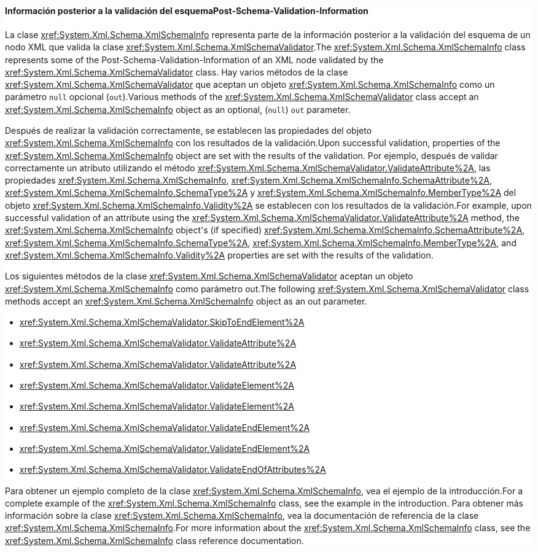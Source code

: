 #### <a name="post-schema-validation-information"></a><span data-ttu-id="b2f1a-168">Información posterior a la validación del esquema</span><span class="sxs-lookup"><span data-stu-id="b2f1a-168">Post-Schema-Validation-Information</span></span>

<span data-ttu-id="b2f1a-169">La clase <xref:System.Xml.Schema.XmlSchemaInfo> representa parte de la información posterior a la validación del esquema de un nodo XML que valida la clase <xref:System.Xml.Schema.XmlSchemaValidator>.</span><span class="sxs-lookup"><span data-stu-id="b2f1a-169">The <xref:System.Xml.Schema.XmlSchemaInfo> class represents some of the Post-Schema-Validation-Information of an XML node validated by the <xref:System.Xml.Schema.XmlSchemaValidator> class.</span></span> <span data-ttu-id="b2f1a-170">Hay varios métodos de la clase <xref:System.Xml.Schema.XmlSchemaValidator> que aceptan un objeto <xref:System.Xml.Schema.XmlSchemaInfo> como un parámetro `null` opcional (`out`).</span><span class="sxs-lookup"><span data-stu-id="b2f1a-170">Various methods of the <xref:System.Xml.Schema.XmlSchemaValidator> class accept an <xref:System.Xml.Schema.XmlSchemaInfo> object as an optional, (`null`) `out` parameter.</span></span>

<span data-ttu-id="b2f1a-171">Después de realizar la validación correctamente, se establecen las propiedades del objeto <xref:System.Xml.Schema.XmlSchemaInfo> con los resultados de la validación.</span><span class="sxs-lookup"><span data-stu-id="b2f1a-171">Upon successful validation, properties of the <xref:System.Xml.Schema.XmlSchemaInfo> object are set with the results of the validation.</span></span> <span data-ttu-id="b2f1a-172">Por ejemplo, después de validar correctamente un atributo utilizando el método <xref:System.Xml.Schema.XmlSchemaValidator.ValidateAttribute%2A>, las propiedades <xref:System.Xml.Schema.XmlSchemaInfo>, <xref:System.Xml.Schema.XmlSchemaInfo.SchemaAttribute%2A>, <xref:System.Xml.Schema.XmlSchemaInfo.SchemaType%2A> y <xref:System.Xml.Schema.XmlSchemaInfo.MemberType%2A> del objeto <xref:System.Xml.Schema.XmlSchemaInfo.Validity%2A> se establecen con los resultados de la validación.</span><span class="sxs-lookup"><span data-stu-id="b2f1a-172">For example, upon successful validation of an attribute using the <xref:System.Xml.Schema.XmlSchemaValidator.ValidateAttribute%2A> method, the <xref:System.Xml.Schema.XmlSchemaInfo> object's (if specified) <xref:System.Xml.Schema.XmlSchemaInfo.SchemaAttribute%2A>, <xref:System.Xml.Schema.XmlSchemaInfo.SchemaType%2A>, <xref:System.Xml.Schema.XmlSchemaInfo.MemberType%2A>, and <xref:System.Xml.Schema.XmlSchemaInfo.Validity%2A> properties are set with the results of the validation.</span></span>

<span data-ttu-id="b2f1a-173">Los siguientes métodos de la clase <xref:System.Xml.Schema.XmlSchemaValidator> aceptan un objeto <xref:System.Xml.Schema.XmlSchemaInfo> como parámetro out.</span><span class="sxs-lookup"><span data-stu-id="b2f1a-173">The following <xref:System.Xml.Schema.XmlSchemaValidator> class methods accept an <xref:System.Xml.Schema.XmlSchemaInfo> object as an out parameter.</span></span>

- <xref:System.Xml.Schema.XmlSchemaValidator.SkipToEndElement%2A>

- <xref:System.Xml.Schema.XmlSchemaValidator.ValidateAttribute%2A>

- <xref:System.Xml.Schema.XmlSchemaValidator.ValidateAttribute%2A>

- <xref:System.Xml.Schema.XmlSchemaValidator.ValidateElement%2A>

- <xref:System.Xml.Schema.XmlSchemaValidator.ValidateElement%2A>

- <xref:System.Xml.Schema.XmlSchemaValidator.ValidateEndElement%2A>

- <xref:System.Xml.Schema.XmlSchemaValidator.ValidateEndElement%2A>

- <xref:System.Xml.Schema.XmlSchemaValidator.ValidateEndOfAttributes%2A>

<span data-ttu-id="b2f1a-174">Para obtener un ejemplo completo de la clase <xref:System.Xml.Schema.XmlSchemaInfo>, vea el ejemplo de la introducción.</span><span class="sxs-lookup"><span data-stu-id="b2f1a-174">For a complete example of the <xref:System.Xml.Schema.XmlSchemaInfo> class, see the example in the introduction.</span></span> <span data-ttu-id="b2f1a-175">Para obtener más información sobre la clase <xref:System.Xml.Schema.XmlSchemaInfo>, vea la documentación de referencia de la clase <xref:System.Xml.Schema.XmlSchemaInfo>.</span><span class="sxs-lookup"><span data-stu-id="b2f1a-175">For more information about the <xref:System.Xml.Schema.XmlSchemaInfo> class, see the <xref:System.Xml.Schema.XmlSchemaInfo> class reference documentation.</span></span>
